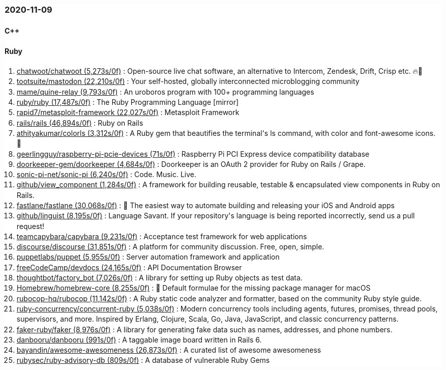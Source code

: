 ### 2020-11-09

#### C++

#### Ruby
1. [chatwoot/chatwoot (5,273s/0f)](https://github.com/chatwoot/chatwoot) : Open-source live chat software, an alternative to Intercom, Zendesk, Drift, Crisp etc. 🔥💬
2. [tootsuite/mastodon (22,210s/0f)](https://github.com/tootsuite/mastodon) : Your self-hosted, globally interconnected microblogging community
3. [mame/quine-relay (9,793s/0f)](https://github.com/mame/quine-relay) : An uroboros program with 100+ programming languages
4. [ruby/ruby (17,487s/0f)](https://github.com/ruby/ruby) : The Ruby Programming Language [mirror]
5. [rapid7/metasploit-framework (22,027s/0f)](https://github.com/rapid7/metasploit-framework) : Metasploit Framework
6. [rails/rails (46,894s/0f)](https://github.com/rails/rails) : Ruby on Rails
7. [athityakumar/colorls (3,312s/0f)](https://github.com/athityakumar/colorls) : A Ruby gem that beautifies the terminal's ls command, with color and font-awesome icons. 🎉
8. [geerlingguy/raspberry-pi-pcie-devices (71s/0f)](https://github.com/geerlingguy/raspberry-pi-pcie-devices) : Raspberry Pi PCI Express device compatibility database
9. [doorkeeper-gem/doorkeeper (4,684s/0f)](https://github.com/doorkeeper-gem/doorkeeper) : Doorkeeper is an OAuth 2 provider for Ruby on Rails / Grape.
10. [sonic-pi-net/sonic-pi (6,240s/0f)](https://github.com/sonic-pi-net/sonic-pi) : Code. Music. Live.
11. [github/view_component (1,284s/0f)](https://github.com/github/view_component) : A framework for building reusable, testable & encapsulated view components in Ruby on Rails.
12. [fastlane/fastlane (30,068s/0f)](https://github.com/fastlane/fastlane) : 🚀 The easiest way to automate building and releasing your iOS and Android apps
13. [github/linguist (8,195s/0f)](https://github.com/github/linguist) : Language Savant. If your repository's language is being reported incorrectly, send us a pull request!
14. [teamcapybara/capybara (9,231s/0f)](https://github.com/teamcapybara/capybara) : Acceptance test framework for web applications
15. [discourse/discourse (31,851s/0f)](https://github.com/discourse/discourse) : A platform for community discussion. Free, open, simple.
16. [puppetlabs/puppet (5,955s/0f)](https://github.com/puppetlabs/puppet) : Server automation framework and application
17. [freeCodeCamp/devdocs (24,165s/0f)](https://github.com/freeCodeCamp/devdocs) : API Documentation Browser
18. [thoughtbot/factory_bot (7,026s/0f)](https://github.com/thoughtbot/factory_bot) : A library for setting up Ruby objects as test data.
19. [Homebrew/homebrew-core (8,255s/0f)](https://github.com/Homebrew/homebrew-core) : 🍻 Default formulae for the missing package manager for macOS
20. [rubocop-hq/rubocop (11,142s/0f)](https://github.com/rubocop-hq/rubocop) : A Ruby static code analyzer and formatter, based on the community Ruby style guide.
21. [ruby-concurrency/concurrent-ruby (5,038s/0f)](https://github.com/ruby-concurrency/concurrent-ruby) : Modern concurrency tools including agents, futures, promises, thread pools, supervisors, and more. Inspired by Erlang, Clojure, Scala, Go, Java, JavaScript, and classic concurrency patterns.
22. [faker-ruby/faker (8,976s/0f)](https://github.com/faker-ruby/faker) : A library for generating fake data such as names, addresses, and phone numbers.
23. [danbooru/danbooru (991s/0f)](https://github.com/danbooru/danbooru) : A taggable image board written in Rails 6.
24. [bayandin/awesome-awesomeness (26,873s/0f)](https://github.com/bayandin/awesome-awesomeness) : A curated list of awesome awesomeness
25. [rubysec/ruby-advisory-db (809s/0f)](https://github.com/rubysec/ruby-advisory-db) : A database of vulnerable Ruby Gems
